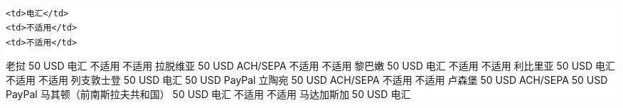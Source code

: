     <td>电汇</td>
    <td>不适用</td>
    <td>不适用</td>
  </tr>
  <tr>
    <td>老挝</td>
    <td>50 USD</td>
    <td>电汇</td>
    <td>不适用</td>
    <td>不适用</td>
  </tr>
  <tr>
    <td>拉脱维亚</td>
    <td>50 USD</td>
    <td>ACH/SEPA</td>
    <td>不适用</td>
    <td>不适用</td>
  </tr>
  <tr>
    <td>黎巴嫩</td>
    <td>50 USD</td>
    <td>电汇</td>
    <td>不适用</td>
    <td>不适用</td>
  </tr>
  <tr>
    <td>利比里亚</td>
    <td>50 USD</td>
    <td>电汇</td>
    <td>不适用</td>
    <td>不适用</td>
  </tr>
  <tr>
    <td>列支敦士登</td>
    <td>50 USD</td>
    <td>电汇</td>
    <td>50 USD</td>
    <td>PayPal</td>
  </tr>
  <tr>
    <td>立陶宛</td>
    <td>50 USD</td>
    <td>ACH/SEPA</td>
    <td>不适用</td>
    <td>不适用</td>
  </tr>
  <tr>
    <td>卢森堡</td>
    <td>50 USD</td>
    <td>ACH/SEPA</td>
    <td>50 USD</td>
    <td>PayPal</td>
  </tr>
  <tr>
    <td>马其顿（前南斯拉夫共和国）</td>
    <td>50 USD</td>
    <td>电汇</td>
    <td>不适用</td>
    <td>不适用</td>
  </tr>
  <tr>
    <td>马达加斯加</td>
    <td>50 USD</td>
    <td>电汇</td>
